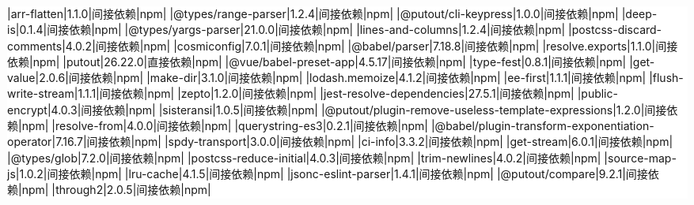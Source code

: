 |arr-flatten|1.1.0|间接依赖|npm|
|@types/range-parser|1.2.4|间接依赖|npm|
|@putout/cli-keypress|1.0.0|间接依赖|npm|
|deep-is|0.1.4|间接依赖|npm|
|@types/yargs-parser|21.0.0|间接依赖|npm|
|lines-and-columns|1.2.4|间接依赖|npm|
|postcss-discard-comments|4.0.2|间接依赖|npm|
|cosmiconfig|7.0.1|间接依赖|npm|
|@babel/parser|7.18.8|间接依赖|npm|
|resolve.exports|1.1.0|间接依赖|npm|
|putout|26.22.0|直接依赖|npm|
|@vue/babel-preset-app|4.5.17|间接依赖|npm|
|type-fest|0.8.1|间接依赖|npm|
|get-value|2.0.6|间接依赖|npm|
|make-dir|3.1.0|间接依赖|npm|
|lodash.memoize|4.1.2|间接依赖|npm|
|ee-first|1.1.1|间接依赖|npm|
|flush-write-stream|1.1.1|间接依赖|npm|
|zepto|1.2.0|间接依赖|npm|
|jest-resolve-dependencies|27.5.1|间接依赖|npm|
|public-encrypt|4.0.3|间接依赖|npm|
|sisteransi|1.0.5|间接依赖|npm|
|@putout/plugin-remove-useless-template-expressions|1.2.0|间接依赖|npm|
|resolve-from|4.0.0|间接依赖|npm|
|querystring-es3|0.2.1|间接依赖|npm|
|@babel/plugin-transform-exponentiation-operator|7.16.7|间接依赖|npm|
|spdy-transport|3.0.0|间接依赖|npm|
|ci-info|3.3.2|间接依赖|npm|
|get-stream|6.0.1|间接依赖|npm|
|@types/glob|7.2.0|间接依赖|npm|
|postcss-reduce-initial|4.0.3|间接依赖|npm|
|trim-newlines|4.0.2|间接依赖|npm|
|source-map-js|1.0.2|间接依赖|npm|
|lru-cache|4.1.5|间接依赖|npm|
|jsonc-eslint-parser|1.4.1|间接依赖|npm|
|@putout/compare|9.2.1|间接依赖|npm|
|through2|2.0.5|间接依赖|npm|